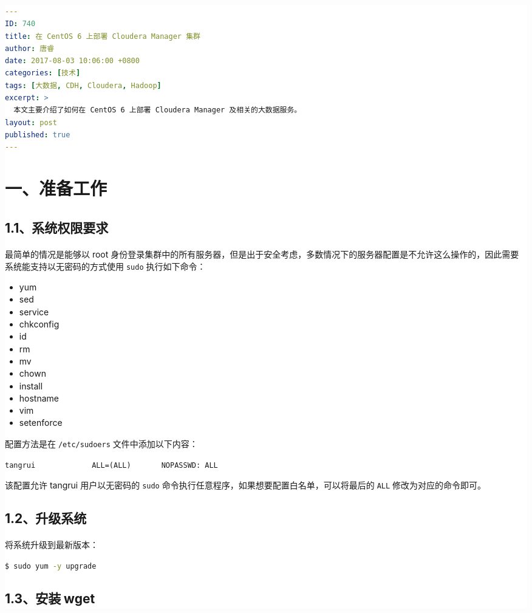 ```yaml
---
ID: 740
title: 在 CentOS 6 上部署 Cloudera Manager 集群
author: 唐睿
date: 2017-08-03 10:06:00 +0800
categories: [技术]
tags: [大数据, CDH, Cloudera, Hadoop]
excerpt: >
  本文主要介绍了如何在 CentOS 6 上部署 Cloudera Manager 及相关的大数据服务。
layout: post
published: true
---
```


# 一、准备工作

## 1.1、系统权限要求

最简单的情况是能够以 root 身份登录集群中的所有服务器，但是出于安全考虑，多数情况下的服务器配置是不允许这么操作的，因此需要系统能支持以无密码的方式使用 `sudo` 执行如下命令：

* yum
* sed
* service
* chkconfig
* id
* rm
* mv
* chown
* install
* hostname
* vim
* setenforce

配置方法是在 `/etc/sudoers` 文件中添加以下内容：

```
tangrui             ALL=(ALL)       NOPASSWD: ALL
```

该配置允许 tangrui 用户以无密码的 `sudo` 命令执行任意程序，如果想要配置白名单，可以将最后的 `ALL` 修改为对应的命令即可。

## 1.2、升级系统

将系统升级到最新版本：

```bash
$ sudo yum -y upgrade
```

## 1.3、安装 wget
